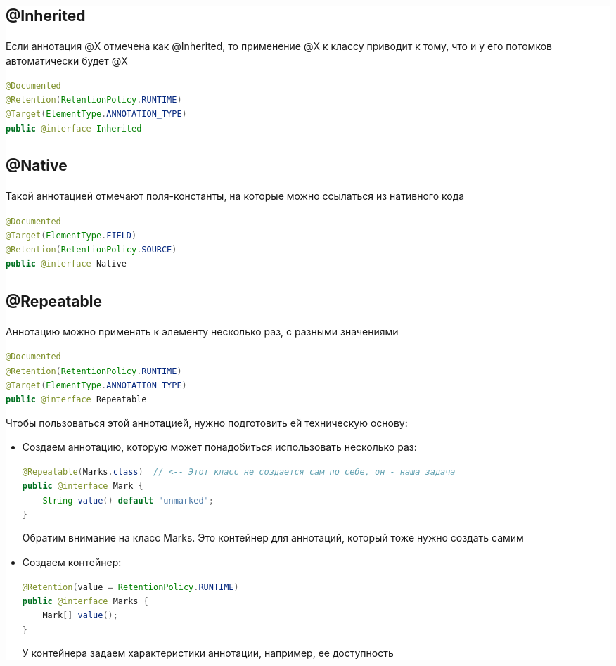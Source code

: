 ## @Inherited

Если аннотация @X отмечена как @Inherited, то применение @X к классу приводит к тому, что и у его потомков автоматически будет @X

```java
@Documented
@Retention(RetentionPolicy.RUNTIME)
@Target(ElementType.ANNOTATION_TYPE)
public @interface Inherited
```

## @Native

Такой аннотацией отмечают поля-константы, на которые можно ссылаться из нативного кода

```java
@Documented
@Target(ElementType.FIELD)
@Retention(RetentionPolicy.SOURCE)
public @interface Native
```

## @Repeatable

Аннотацию можно применять к элементу несколько раз, с разными значениями

```java
@Documented
@Retention(RetentionPolicy.RUNTIME)
@Target(ElementType.ANNOTATION_TYPE)
public @interface Repeatable
```

Чтобы пользоваться этой аннотацией, нужно подготовить ей техническую основу:

* Создаем аннотацию, которую может понадобиться использовать несколько раз:

  ```java
  @Repeatable(Marks.class)  // <-- Этот класс не создается сам по себе, он - наша задача
  public @interface Mark {
      String value() default "unmarked";
  }
  ```

  Обратим внимание на класс Marks. Это контейнер для аннотаций, который тоже нужно создать самим

* Создаем контейнер:

  ```java
  @Retention(value = RetentionPolicy.RUNTIME)
  public @interface Marks {
      Mark[] value();
  }
  ```

  У контейнера задаем характеристики аннотации, например, ее доступность

